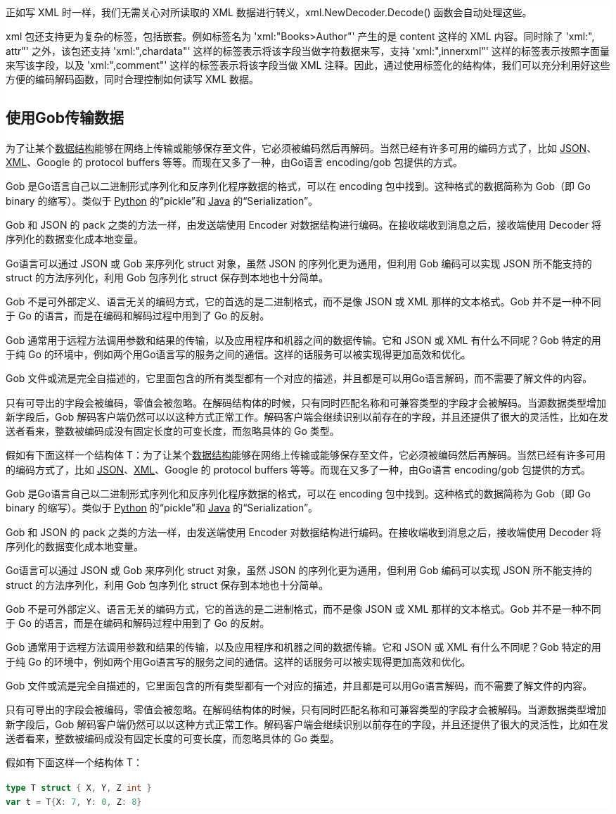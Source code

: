 正如写 XML 时一样，我们无需关心对所读取的 XML 数据进行转义，xml.NewDecoder.Decode() 函数会自动处理这些。

xml 包还支持更为复杂的标签，包括嵌套。例如标签名为 'xml:"Books>Author"' 产生的是 <Books><Author>content</Author></Books> 这样的 XML 内容。同时除了 'xml:", attr"' 之外，该包还支持 'xml:",chardata"' 这样的标签表示将该字段当做字符数据来写，支持 'xml:",innerxml"' 这样的标签表示按照字面量来写该字段，以及 'xml:",comment"' 这样的标签表示将该字段当做 XML 注释。因此，通过使用标签化的结构体，我们可以充分利用好这些方便的编码解码函数，同时合理控制如何读写 XML 数据。

## 使用Gob传输数据

为了让某个[数据结构](http://c.biancheng.net/data_structure/)能够在网络上传输或能够保存至文件，它必须被编码然后再解码。当然已经有许多可用的编码方式了，比如 [JSON](http://c.biancheng.net/view/4545.html)、[XML](http://c.biancheng.net/view/4551.html)、Google 的 protocol buffers 等等。而现在又多了一种，由Go语言 encoding/gob 包提供的方式。

Gob 是Go语言自己以二进制形式序列化和反序列化程序数据的格式，可以在 encoding 包中找到。这种格式的数据简称为 Gob（即 Go binary 的缩写）。类似于 [Python](http://c.biancheng.net/python/) 的“pickle”和 [Java](http://c.biancheng.net/java/) 的“Serialization”。

Gob 和 JSON 的 pack 之类的方法一样，由发送端使用 Encoder 对数据结构进行编码。在接收端收到消息之后，接收端使用 Decoder 将序列化的数据变化成本地变量。

Go语言可以通过 JSON 或 Gob 来序列化 struct 对象，虽然 JSON 的序列化更为通用，但利用 Gob 编码可以实现 JSON 所不能支持的 struct 的方法序列化，利用 Gob 包序列化 struct 保存到本地也十分简单。

Gob 不是可外部定义、语言无关的编码方式，它的首选的是二进制格式，而不是像 JSON 或 XML 那样的文本格式。Gob 并不是一种不同于 Go 的语言，而是在编码和解码过程中用到了 Go 的反射。

Gob 通常用于远程方法调用参数和结果的传输，以及应用程序和机器之间的数据传输。它和 JSON 或 XML 有什么不同呢？Gob 特定的用于纯 Go 的环境中，例如两个用Go语言写的服务之间的通信。这样的话服务可以被实现得更加高效和优化。

Gob 文件或流是完全自描述的，它里面包含的所有类型都有一个对应的描述，并且都是可以用Go语言解码，而不需要了解文件的内容。

只有可导出的字段会被编码，零值会被忽略。在解码结构体的时候，只有同时匹配名称和可兼容类型的字段才会被解码。当源数据类型增加新字段后，Gob 解码客户端仍然可以以这种方式正常工作。解码客户端会继续识别以前存在的字段，并且还提供了很大的灵活性，比如在发送者看来，整数被编码成没有固定长度的可变长度，而忽略具体的 Go 类型。

假如有下面这样一个结构体 T：为了让某个[数据结构](http://c.biancheng.net/data_structure/)能够在网络上传输或能够保存至文件，它必须被编码然后再解码。当然已经有许多可用的编码方式了，比如 [JSON](http://c.biancheng.net/view/4545.html)、[XML](http://c.biancheng.net/view/4551.html)、Google 的 protocol buffers 等等。而现在又多了一种，由Go语言 encoding/gob 包提供的方式。

Gob 是Go语言自己以二进制形式序列化和反序列化程序数据的格式，可以在 encoding 包中找到。这种格式的数据简称为 Gob（即 Go binary 的缩写）。类似于 [Python](http://c.biancheng.net/python/) 的“pickle”和 [Java](http://c.biancheng.net/java/) 的“Serialization”。

Gob 和 JSON 的 pack 之类的方法一样，由发送端使用 Encoder 对数据结构进行编码。在接收端收到消息之后，接收端使用 Decoder 将序列化的数据变化成本地变量。

Go语言可以通过 JSON 或 Gob 来序列化 struct 对象，虽然 JSON 的序列化更为通用，但利用 Gob 编码可以实现 JSON 所不能支持的 struct 的方法序列化，利用 Gob 包序列化 struct 保存到本地也十分简单。

Gob 不是可外部定义、语言无关的编码方式，它的首选的是二进制格式，而不是像 JSON 或 XML 那样的文本格式。Gob 并不是一种不同于 Go 的语言，而是在编码和解码过程中用到了 Go 的反射。

Gob 通常用于远程方法调用参数和结果的传输，以及应用程序和机器之间的数据传输。它和 JSON 或 XML 有什么不同呢？Gob 特定的用于纯 Go 的环境中，例如两个用Go语言写的服务之间的通信。这样的话服务可以被实现得更加高效和优化。

Gob 文件或流是完全自描述的，它里面包含的所有类型都有一个对应的描述，并且都是可以用Go语言解码，而不需要了解文件的内容。

只有可导出的字段会被编码，零值会被忽略。在解码结构体的时候，只有同时匹配名称和可兼容类型的字段才会被解码。当源数据类型增加新字段后，Gob 解码客户端仍然可以以这种方式正常工作。解码客户端会继续识别以前存在的字段，并且还提供了很大的灵活性，比如在发送者看来，整数被编码成没有固定长度的可变长度，而忽略具体的 Go 类型。

假如有下面这样一个结构体 T：

```go
type T struct { X, Y, Z int }
var t = T{X: 7, Y: 0, Z: 8}
```
